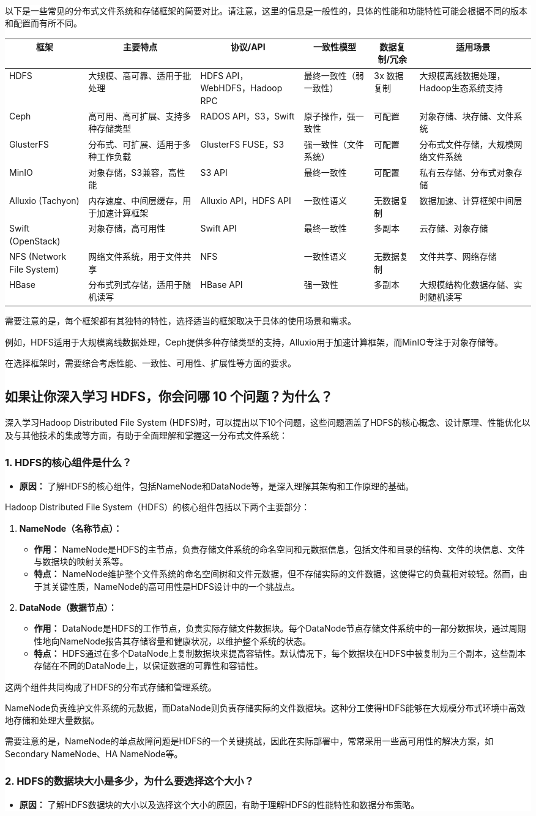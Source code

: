 以下是一些常见的分布式文件系统和存储框架的简要对比。请注意，这里的信息是一般性的，具体的性能和功能特性可能会根据不同的版本和配置而有所不同。

| 框架               | 主要特点                                         | 协议/API                      | 一致性模型             | 数据复制/冗余 | 适用场景                                   |
|--------------------|--------------------------------------------------|-------------------------------|------------------------|----------------|--------------------------------------------|
| HDFS               | 大规模、高可靠、适用于批处理                    | HDFS API，WebHDFS，Hadoop RPC | 最终一致性（弱一致性） | 3x 数据复制     | 大规模离线数据处理，Hadoop生态系统支持      |
| Ceph               | 高可用、高可扩展、支持多种存储类型             | RADOS API，S3，Swift          | 原子操作，强一致性      | 可配置         | 对象存储、块存储、文件系统                 |
| GlusterFS          | 分布式、可扩展、适用于多种工作负载             | GlusterFS FUSE，S3             | 强一致性（文件系统）   | 可配置         | 分布式文件存储，大规模网络文件系统        |
| MinIO              | 对象存储，S3兼容，高性能                        | S3 API                        | 最终一致性             | 可配置         | 私有云存储、分布式对象存储                |
| Alluxio (Tachyon)  | 内存速度、中间层缓存，用于加速计算框架         | Alluxio API，HDFS API         | 一致性语义             | 无数据复制     | 数据加速、计算框架中间层                 |
| Swift (OpenStack)  | 对象存储，高可用性                               | Swift API                     | 最终一致性             | 多副本         | 云存储、对象存储                          |
| NFS (Network File System) | 网络文件系统，用于文件共享               | NFS                          | 一致性语义             | 无数据复制     | 文件共享、网络存储                        |
| HBase              | 分布式列式存储，适用于随机读写                 | HBase API                     | 强一致性               | 多副本         | 大规模结构化数据存储、实时随机读写        |

需要注意的是，每个框架都有其独特的特性，选择适当的框架取决于具体的使用场景和需求。

例如，HDFS适用于大规模离线数据处理，Ceph提供多种存储类型的支持，Alluxio用于加速计算框架，而MinIO专注于对象存储等。

在选择框架时，需要综合考虑性能、一致性、可用性、扩展性等方面的要求。

## 如果让你深入学习 HDFS，你会问哪 10 个问题？为什么？

深入学习Hadoop Distributed File System (HDFS)时，可以提出以下10个问题，这些问题涵盖了HDFS的核心概念、设计原理、性能优化以及与其他技术的集成等方面，有助于全面理解和掌握这一分布式文件系统：

### 1. **HDFS的核心组件是什么？**
   - **原因：** 了解HDFS的核心组件，包括NameNode和DataNode等，是深入理解其架构和工作原理的基础。

Hadoop Distributed File System（HDFS）的核心组件包括以下两个主要部分：

1. **NameNode（名称节点）：**
   - **作用：** NameNode是HDFS的主节点，负责存储文件系统的命名空间和元数据信息，包括文件和目录的结构、文件的块信息、文件与数据块的映射关系等。
   - **特点：** NameNode维护整个文件系统的命名空间树和文件元数据，但不存储实际的文件数据，这使得它的负载相对较轻。然而，由于其关键性质，NameNode的高可用性是HDFS设计中的一个挑战点。

2. **DataNode（数据节点）：**
   - **作用：** DataNode是HDFS的工作节点，负责实际存储文件数据块。每个DataNode节点存储文件系统中的一部分数据块，通过周期性地向NameNode报告其存储容量和健康状况，以维护整个系统的状态。
   - **特点：** HDFS通过在多个DataNode上复制数据块来提高容错性。默认情况下，每个数据块在HDFS中被复制为三个副本，这些副本存储在不同的DataNode上，以保证数据的可靠性和容错性。

这两个组件共同构成了HDFS的分布式存储和管理系统。

NameNode负责维护文件系统的元数据，而DataNode则负责存储实际的文件数据块。这种分工使得HDFS能够在大规模分布式环境中高效地存储和处理大量数据。

需要注意的是，NameNode的单点故障问题是HDFS的一个关键挑战，因此在实际部署中，常常采用一些高可用性的解决方案，如Secondary NameNode、HA NameNode等。

### 2. **HDFS的数据块大小是多少，为什么要选择这个大小？**

   - **原因：** 了解HDFS数据块的大小以及选择这个大小的原因，有助于理解HDFS的性能特性和数据分布策略。
